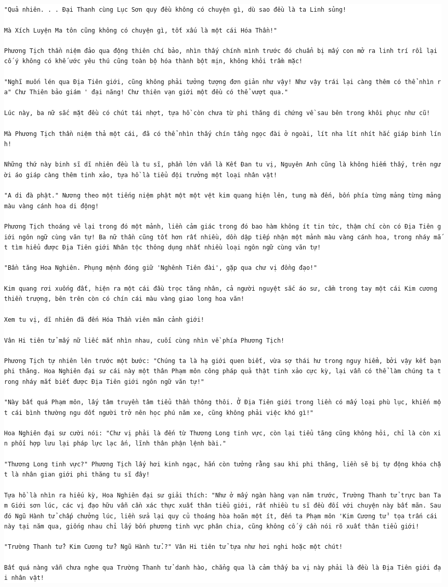 	"Quả nhiên. . . Đại Thanh cùng Lục Sơn quy đều không có chuyện gì, dù sao đều là ta Linh sủng!

	Mà Xích Luyện Ma tôn cũng không có chuyện gì, tốt xấu là một cái Hóa Thần!"

	Phương Tịch thần niệm đảo qua động thiên chí bảo, nhìn thấy chính mình trước đó chuẩn bị mấy con mở ra linh trí rồi lại cố ý không có khế ước yêu thú cũng toàn bộ hóa thành bột mịn, không khỏi trầm mặc!

	"Nghĩ muốn lén qua Địa Tiên giới, cũng không phải tưởng tượng đơn giản như vậy! Như vậy trái lại càng thêm có thể nhìn ra" Chư Thiên bảo giám ' đại năng! Chư thiên vạn giới một đều có thể vượt qua."

	Lúc này, ba nữ sắc mặt đều có chút tái nhợt, tựa hồ còn chưa từ phi thăng di chứng về sau bên trong khôi phục như cũ!

	Mà Phương Tịch thần niệm thả một cái, đã có thể nhìn thấy chín tầng ngọc đài ở ngoài, lít nha lít nhít hắc giáp binh lính!

	Những thứ này binh sĩ dĩ nhiên đều là tu sĩ, phần lớn vẫn là Kết Đan tu vị, Nguyên Anh cũng là không hiếm thấy, trên người áo giáp càng thêm tinh xảo, tựa hồ là tiểu đội trưởng một loại nhân vật!

	"A di đà phật." Nương theo một tiếng niệm phật một một vệt kim quang hiện lên, tung mà đến, bốn phía từng mảng từng mảng màu vàng cánh hoa di động!

	Phương Tịch thoáng vê lại trong đó một mảnh, liền cảm giác trong đó bao hàm không ít tin tức, thậm chí còn có Địa Tiên giới ngôn ngữ cùng văn tự! Ba nữ thần cũng tốt hơn rất nhiều, dồn dập tiếp nhận một mảnh màu vàng cánh hoa, trong nháy mắt tìm hiểu được Địa Tiên giới Nhân tộc thông dụng nhất nhiều loại ngôn ngữ cùng văn tự!

	"Bần tăng Hoa Nghiên. Phụng mệnh đóng giữ 'Nghênh Tiên đài', gặp qua chư vị đồng đạo!"

	Kim quang rơi xuống đất, hiện ra một cái đầu trọc tăng nhân, cả người nguyệt sắc áo sư, cầm trong tay một cái Kim cương thiền trượng, bên trên còn có chín cái màu vàng giao long hoa văn!

	Xem tu vị, dĩ nhiên đã đến Hóa Thần viên mãn cảnh giới!

	Vân Hi tiên tử mấy nữ liếc mắt nhìn nhau, cuối cùng nhìn về phía Phương Tịch!

	Phương Tịch tự nhiên lên trước một bước: "Chúng ta là hạ giới quen biết, vừa sợ thái hư trong nguy hiểm, bởi vậy kết bạn phi thăng. Hoa Nghiên đại sư cái này một thân Phạm môn công pháp quả thật tinh xảo cực kỳ, lại vẫn có thể làm chúng ta trong nháy mắt biết được Địa Tiên giới ngôn ngữ văn tự!"

	"Này bất quá Phạm môn, lấy tâm truyền tâm tiểu thần thông thôi. Ở Địa Tiên giới trong liền có mấy loại phù lục, khiến một cái bình thường ngu dốt người trở nên học phú năm xe, cũng không phải việc khó gì!"

	Hoa Nghiên đại sư cười nói: "Chư vị phải là đến từ Thương Long tinh vực, còn lại tiểu tăng cũng không hỏi, chỉ là còn xin phối hợp lưu lại pháp lực lạc ấn, lĩnh thân phận lệnh bài."

	"Thương Long tinh vực?" Phương Tịch lấy hơi kinh ngạc, hắn còn tưởng rằng sau khi phi thăng, liền sẽ bị tự động khóa chặt là nhân gian giới phi thăng tu sĩ đây!

	Tựa hồ là nhìn ra hiếu kỳ, Hoa Nghiên đại sư giải thích: "Như ở mấy ngàn hàng vạn năm trước, Trường Thanh tử trực ban Tam Giới sơn lúc, các vị đạo hữu vẫn cần xác thực xuất thân tiểu giới, rất nhiều tu sĩ đều đối với chuyện này bất mãn. Sau đó Ngũ Hành tử chấp chưởng lúc, liền sửa lại quy củ thoáng hòa hoãn một ít, đến ta Phạm môn 'Kim Cương tử' tọa trấn cái này tại năm qua, giống nhau chỉ lấy bốn phương tinh vực phân chia, cũng không cố ý cần nói rõ xuất thân tiểu giới!

	"Trường Thanh tử? Kim Cương tử? Ngũ Hành tử.?" Vân Hi tiên tử tựa như hơi nghi hoặc một chút!

	Bất quá nàng vẫn chưa nghe qua Trường Thanh tử danh hào, chẳng qua là cảm thấy ba vị này phải là đều là Địa Tiên giới đại nhân vật!
